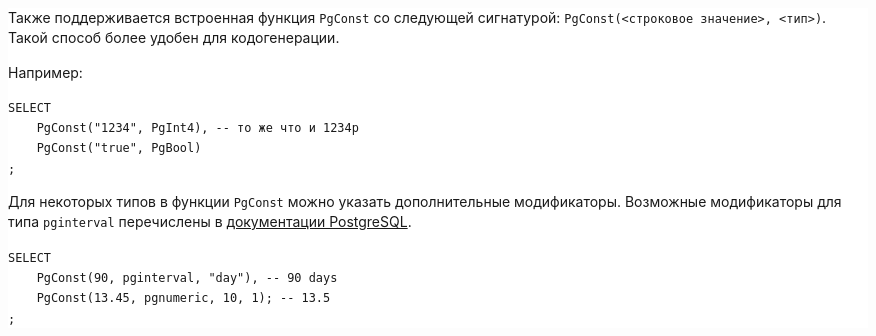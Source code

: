 Также поддерживается встроенная функция `PgConst` со следующей сигнатурой: `PgConst(<строковое значение>, <тип>)`.
Такой способ более удобен для кодогенерации.

Например:

```yql
SELECT
    PgConst("1234", PgInt4), -- то же что и 1234p
    PgConst("true", PgBool)
;
```

Для некоторых типов в функции `PgConst` можно указать дополнительные модификаторы. Возможные модификаторы для типа `pginterval` перечислены в [документации PostgreSQL](https://www.postgresql.org/docs/16/datatype-datetime.html).

```yql
SELECT
    PgConst(90, pginterval, "day"), -- 90 days
    PgConst(13.45, pgnumeric, 10, 1); -- 13.5
;
```



